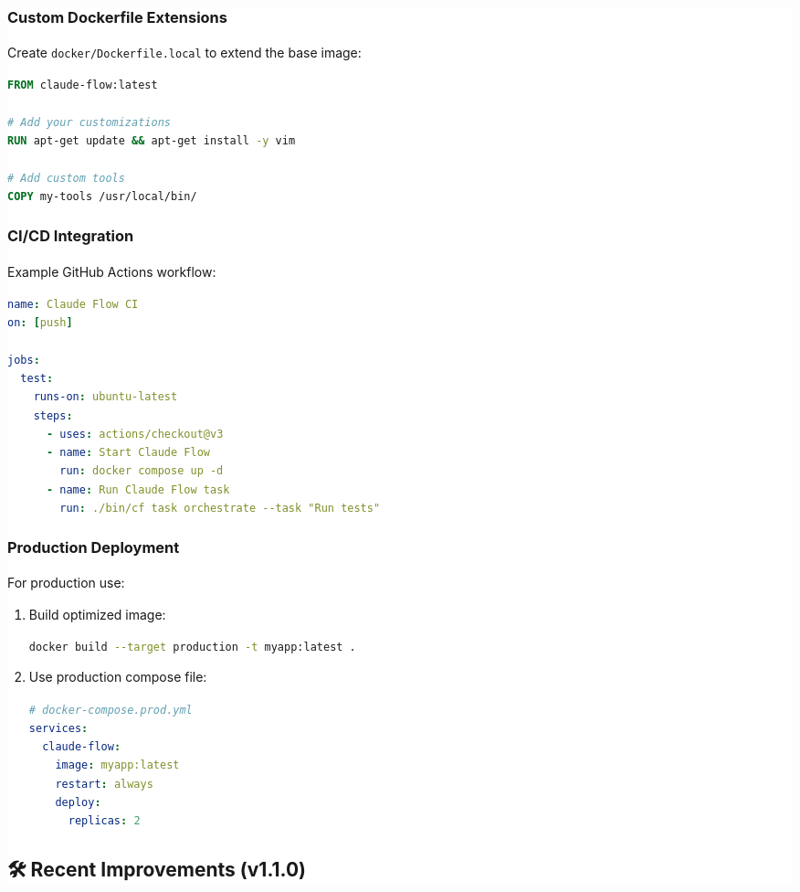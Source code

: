 ### Custom Dockerfile Extensions

Create `docker/Dockerfile.local` to extend the base image:

```dockerfile
FROM claude-flow:latest

# Add your customizations
RUN apt-get update && apt-get install -y vim

# Add custom tools
COPY my-tools /usr/local/bin/
```

### CI/CD Integration

Example GitHub Actions workflow:

```yaml
name: Claude Flow CI
on: [push]

jobs:
  test:
    runs-on: ubuntu-latest
    steps:
      - uses: actions/checkout@v3
      - name: Start Claude Flow
        run: docker compose up -d
      - name: Run Claude Flow task
        run: ./bin/cf task orchestrate --task "Run tests"
```

### Production Deployment

For production use:

1. Build optimized image:
   ```bash
   docker build --target production -t myapp:latest .
   ```

2. Use production compose file:
   ```yaml
   # docker-compose.prod.yml
   services:
     claude-flow:
       image: myapp:latest
       restart: always
       deploy:
         replicas: 2
   ```

## 🛠️ Recent Improvements (v1.1.0)

